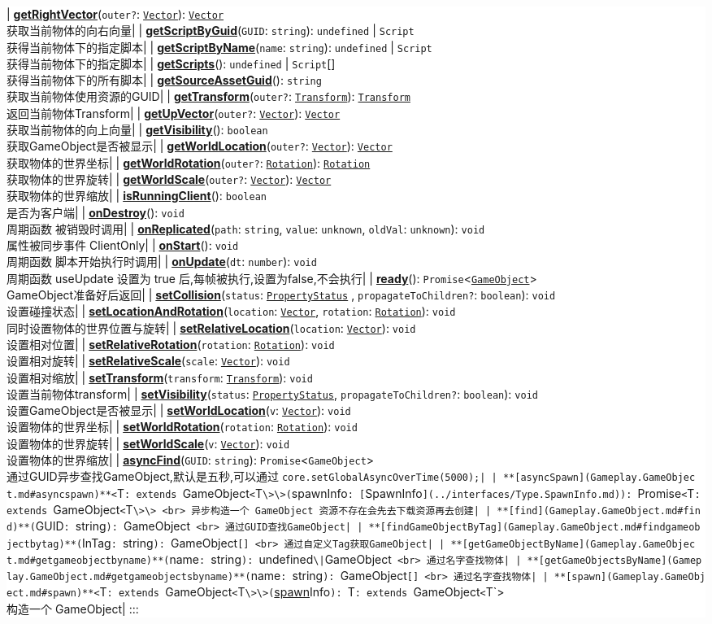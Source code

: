 | **[getRightVector](Gameplay.GameObject.md#getrightvector)**(`outer?`: [`Vector`](Type.Vector.md)): [`Vector`](Type.Vector.md) <br> 获取当前物体的向右向量|
| **[getScriptByGuid](Gameplay.GameObject.md#getscriptbyguid)**(`GUID`: `string`): `undefined` \| `Script` <br> 获得当前物体下的指定脚本|
| **[getScriptByName](Gameplay.GameObject.md#getscriptbyname)**(`name`: `string`): `undefined` \| `Script` <br> 获得当前物体下的指定脚本|
| **[getScripts](Gameplay.GameObject.md#getscripts)**(): `undefined` \| `Script`[] <br> 获得当前物体下的所有脚本|
| **[getSourceAssetGuid](Gameplay.GameObject.md#getsourceassetguid)**(): `string` <br> 获取当前物体使用资源的GUID|
| **[getTransform](Gameplay.GameObject.md#gettransform)**(`outer?`: [`Transform`](Type.Transform.md)): [`Transform`](Type.Transform.md) <br> 返回当前物体Transform|
| **[getUpVector](Gameplay.GameObject.md#getupvector)**(`outer?`: [`Vector`](Type.Vector.md)): [`Vector`](Type.Vector.md) <br> 获取当前物体的向上向量|
| **[getVisibility](Gameplay.GameObject.md#getvisibility)**(): `boolean` <br> 获取GameObject是否被显示|
| **[getWorldLocation](Gameplay.GameObject.md#getworldlocation)**(`outer?`: [`Vector`](Type.Vector.md)): [`Vector`](Type.Vector.md) <br> 获取物体的世界坐标|
| **[getWorldRotation](Gameplay.GameObject.md#getworldrotation)**(`outer?`: [`Rotation`](Type.Rotation.md)): [`Rotation`](Type.Rotation.md) <br> 获取物体的世界旋转|
| **[getWorldScale](Gameplay.GameObject.md#getworldscale)**(`outer?`: [`Vector`](Type.Vector.md)): [`Vector`](Type.Vector.md) <br> 获取物体的世界缩放|
| **[isRunningClient](Gameplay.GameObject.md#isrunningclient)**(): `boolean` <br> 是否为客户端|
| **[onDestroy](Gameplay.GameObject.md#ondestroy)**(): `void` <br> 周期函数 被销毁时调用|
| **[onReplicated](Gameplay.GameObject.md#onreplicated)**(`path`: `string`, `value`: `unknown`, `oldVal`: `unknown`): `void` <br> 属性被同步事件 ClientOnly|
| **[onStart](Gameplay.GameObject.md#onstart)**(): `void` <br> 周期函数 脚本开始执行时调用|
| **[onUpdate](Gameplay.GameObject.md#onupdate)**(`dt`: `number`): `void` <br> 周期函数 useUpdate 设置为 true 后,每帧被执行,设置为false,不会执行|
| **[ready](Gameplay.GameObject.md#ready)**(): `Promise`<[`GameObject`](Gameplay.GameObject.md)\> <br> GameObject准备好后返回|
| **[setCollision](Gameplay.GameObject.md#setcollision)**(`status`: [`PropertyStatus`](../enums/Type.PropertyStatus.md) \, `propagateToChildren?`: `boolean`): `void` <br> 设置碰撞状态|
| **[setLocationAndRotation](Gameplay.GameObject.md#setlocationandrotation)**(`location`: [`Vector`](Type.Vector.md), `rotation`: [`Rotation`](Type.Rotation.md)): `void` <br> 同时设置物体的世界位置与旋转|
| **[setRelativeLocation](Gameplay.GameObject.md#setrelativelocation)**(`location`: [`Vector`](Type.Vector.md)): `void` <br> 设置相对位置|
| **[setRelativeRotation](Gameplay.GameObject.md#setrelativerotation)**(`rotation`: [`Rotation`](Type.Rotation.md)): `void` <br> 设置相对旋转|
| **[setRelativeScale](Gameplay.GameObject.md#setrelativescale)**(`scale`: [`Vector`](Type.Vector.md)): `void` <br> 设置相对缩放|
| **[setTransform](Gameplay.GameObject.md#settransform)**(`transform`: [`Transform`](Type.Transform.md)): `void` <br> 设置当前物体transform|
| **[setVisibility](Gameplay.GameObject.md#setvisibility)**(`status`: [`PropertyStatus`](../enums/Type.PropertyStatus.md), `propagateToChildren?`: `boolean`): `void` <br> 设置GameObject是否被显示|
| **[setWorldLocation](Gameplay.GameObject.md#setworldlocation)**(`v`: [`Vector`](Type.Vector.md)): `void` <br> 设置物体的世界坐标|
| **[setWorldRotation](Gameplay.GameObject.md#setworldrotation)**(`rotation`: [`Rotation`](Type.Rotation.md)): `void` <br> 设置物体的世界旋转|
| **[setWorldScale](Gameplay.GameObject.md#setworldscale)**(`v`: [`Vector`](Type.Vector.md)): `void` <br> 设置物体的世界缩放|
| **[asyncFind](Gameplay.GameObject.md#asyncfind)**(`GUID`: `string`): `Promise`<`GameObject`\> <br> 通过GUID异步查找GameObject,默认是五秒,可以通过 `core.setGlobalAsyncOverTime(5000);|
| **[asyncSpawn](Gameplay.GameObject.md#asyncspawn)**<`T`: extends `GameObject`<`T`\>\>(`spawnInfo`: [`SpawnInfo`](../interfaces/Type.SpawnInfo.md)): `Promise`<`T`: extends `GameObject`<`T`\>\> <br> 异步构造一个 GameObject 资源不存在会先去下载资源再去创建|
| **[find](Gameplay.GameObject.md#find)**(`GUID`: `string`): `GameObject` <br> 通过GUID查找GameObject|
| **[findGameObjectByTag](Gameplay.GameObject.md#findgameobjectbytag)**(`InTag`: `string`): `GameObject`[] <br> 通过自定义Tag获取GameObject|
| **[getGameObjectByName](Gameplay.GameObject.md#getgameobjectbyname)**(`name`: `string`): `undefined` \| `GameObject` <br> 通过名字查找物体|
| **[getGameObjectsByName](Gameplay.GameObject.md#getgameobjectsbyname)**(`name`: `string`): `GameObject`[] <br> 通过名字查找物体|
| **[spawn](Gameplay.GameObject.md#spawn)**<`T`: extends `GameObject`<`T`\>\>(`[spawn](Gameplay.GameObject.md#spawn)Info`): `T`: extends `GameObject`<`T`\> <br> 构造一个 GameObject|
:::
